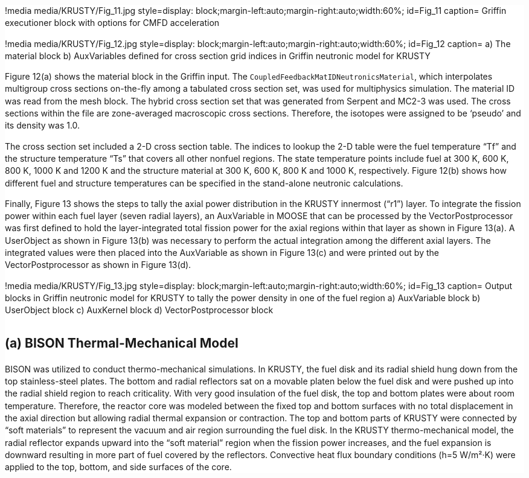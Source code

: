 

!media media/KRUSTY/Fig_11.jpg
      style=display: block;margin-left:auto;margin-right:auto;width:60%;
      id=Fig_11
      caption= Griffin executioner block with options for CMFD acceleration


!media media/KRUSTY/Fig_12.jpg
      style=display: block;margin-left:auto;margin-right:auto;width:60%;
      id=Fig_12
      caption= a) The material block  b) AuxVariables defined for cross section grid indices in Griffin neutronic model for KRUSTY



Figure 12(a) shows the material block in the Griffin input. The `CoupledFeedbackMatIDNeutronicsMaterial`, which interpolates multigroup cross sections on-the-fly among a tabulated cross section set, was used for multiphysics simulation. The material ID was read from the mesh block. The hybrid cross section set that was generated from Serpent and MC2-3 was used. The cross sections within the file are zone-averaged macroscopic cross sections. Therefore, the isotopes were assigned to be ‘pseudo’ and its density was 1.0.

The cross section set included a 2-D cross section table. The indices to lookup the 2-D table were the fuel temperature “Tf” and the structure temperature “Ts” that covers all other nonfuel regions. The state temperature points include fuel at 300 K, 600 K, 800 K, 1000 K and 1200 K and the structure material at 300 K, 600 K, 800 K and 1000 K, respectively. Figure 12(b) shows how different fuel and structure temperatures can be specified in the stand-alone neutronic calculations.

Finally, Figure 13 shows the steps to tally the axial power distribution in the KRUSTY innermost (“r1”) layer. To integrate the fission power within each fuel layer (seven radial layers), an AuxVariable in MOOSE that can be processed by the VectorPostprocessor was first defined to hold the layer-integrated total fission power for the axial regions within that layer as shown in Figure 13(a). A UserObject as shown in Figure 13(b) was necessary to perform the actual integration among the different axial layers. The integrated values were then placed into the AuxVariable as shown in Figure 13(c) and were printed out by the VectorPostprocessor as shown in Figure 13(d).


!media media/KRUSTY/Fig_13.jpg
      style=display: block;margin-left:auto;margin-right:auto;width:60%;
      id=Fig_13
      caption= Output blocks in Griffin neutronic model for KRUSTY to tally the power density in one of the fuel region a) AuxVariable block  b) UserObject block c) AuxKernel block d) VectorPostprocessor block



## (a) BISON Thermal-Mechanical Model

BISON was utilized to conduct thermo-mechanical simulations. In KRUSTY, the fuel disk and its radial shield hung down from the top stainless-steel plates. The bottom and radial reflectors sat on a movable platen below the fuel disk and were pushed up into the radial shield region to reach criticality. With very good insulation of the fuel disk, the top and bottom plates were about room temperature. Therefore, the reactor core was modeled between the fixed top and bottom surfaces with no total displacement in the axial direction but allowing radial thermal expansion or contraction. The top and bottom parts of KRUSTY were connected by “soft materials” to represent the vacuum and air region surrounding the fuel disk. In the KRUSTY thermo-mechanical model, the radial reflector expands upward into the “soft material” region when the fission power increases, and the fuel expansion is downward resulting in more part of fuel covered by the reflectors. Convective heat flux boundary conditions (h=5 W/m²·K) were applied to the top, bottom, and side surfaces of the core.
